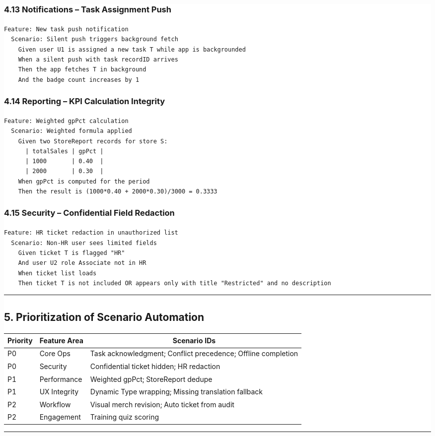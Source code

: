 ### 4.13 Notifications – Task Assignment Push

```gherkin
Feature: New task push notification
  Scenario: Silent push triggers background fetch
    Given user U1 is assigned a new task T while app is backgrounded
    When a silent push with task recordID arrives
    Then the app fetches T in background
    And the badge count increases by 1
```

### 4.14 Reporting – KPI Calculation Integrity

```gherkin
Feature: Weighted gpPct calculation
  Scenario: Weighted formula applied
    Given two StoreReport records for store S:
      | totalSales | gpPct |
      | 1000       | 0.40  |
      | 2000       | 0.30  |
    When gpPct is computed for the period
    Then the result is (1000*0.40 + 2000*0.30)/3000 = 0.3333
```

### 4.15 Security – Confidential Field Redaction

```gherkin
Feature: HR ticket redaction in unauthorized list
  Scenario: Non-HR user sees limited fields
    Given ticket T is flagged "HR"
    And user U2 role Associate not in HR
    When ticket list loads
    Then ticket T is not included OR appears only with title "Restricted" and no description
```

---

## 5. Prioritization of Scenario Automation

| Priority | Feature Area | Scenario IDs                                                 |
| -------- | ------------ | ------------------------------------------------------------ |
| P0       | Core Ops     | Task acknowledgment; Conflict precedence; Offline completion |
| P0       | Security     | Confidential ticket hidden; HR redaction                     |
| P1       | Performance  | Weighted gpPct; StoreReport dedupe                           |
| P1       | UX Integrity | Dynamic Type wrapping; Missing translation fallback          |
| P2       | Workflow     | Visual merch revision; Auto ticket from audit                |
| P2       | Engagement   | Training quiz scoring                                        |

---
